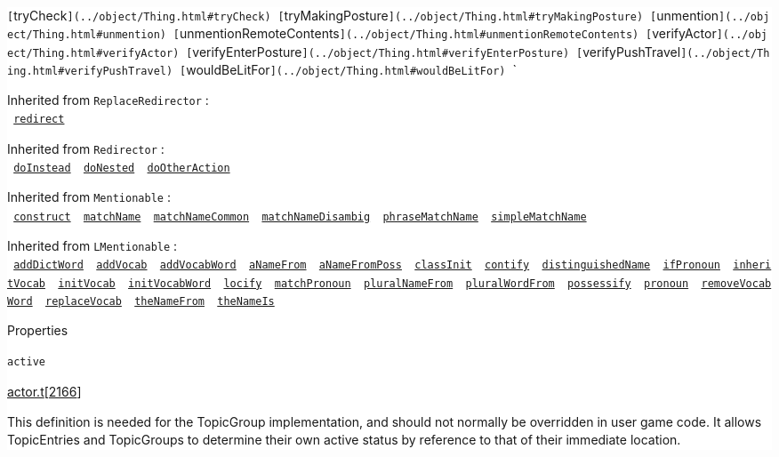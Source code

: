 `[`tryCheck`](../object/Thing.html#tryCheck)`  `[`tryMakingPosture`](../object/Thing.html#tryMakingPosture)`  `[`unmention`](../object/Thing.html#unmention)`  `[`unmentionRemoteContents`](../object/Thing.html#unmentionRemoteContents)`  `[`verifyActor`](../object/Thing.html#verifyActor)`  `[`verifyEnterPosture`](../object/Thing.html#verifyEnterPosture)`  `[`verifyPushTravel`](../object/Thing.html#verifyPushTravel)`  `[`wouldBeLitFor`](../object/Thing.html#wouldBeLitFor)`  `

Inherited from `ReplaceRedirector` :  
` `[`redirect`](../object/ReplaceRedirector.html#redirect)`  `

Inherited from `Redirector` :  
` `[`doInstead`](../object/Redirector.html#doInstead)`  `[`doNested`](../object/Redirector.html#doNested)`  `[`doOtherAction`](../object/Redirector.html#doOtherAction)`  `

Inherited from `Mentionable` :  
` `[`construct`](../object/Mentionable.html#construct)`  `[`matchName`](../object/Mentionable.html#matchName)`  `[`matchNameCommon`](../object/Mentionable.html#matchNameCommon)`  `[`matchNameDisambig`](../object/Mentionable.html#matchNameDisambig)`  `[`phraseMatchName`](../object/Mentionable.html#phraseMatchName)`  `[`simpleMatchName`](../object/Mentionable.html#simpleMatchName)`  `

Inherited from `LMentionable` :  
` `[`addDictWord`](../object/LMentionable.html#addDictWord)`  `[`addVocab`](../object/LMentionable.html#addVocab)`  `[`addVocabWord`](../object/LMentionable.html#addVocabWord)`  `[`aNameFrom`](../object/LMentionable.html#aNameFrom)`  `[`aNameFromPoss`](../object/LMentionable.html#aNameFromPoss)`  `[`classInit`](../object/LMentionable.html#classInit)`  `[`contify`](../object/LMentionable.html#contify)`  `[`distinguishedName`](../object/LMentionable.html#distinguishedName)`  `[`ifPronoun`](../object/LMentionable.html#ifPronoun)`  `[`inheritVocab`](../object/LMentionable.html#inheritVocab)`  `[`initVocab`](../object/LMentionable.html#initVocab)`  `[`initVocabWord`](../object/LMentionable.html#initVocabWord)`  `[`locify`](../object/LMentionable.html#locify)`  `[`matchPronoun`](../object/LMentionable.html#matchPronoun)`  `[`pluralNameFrom`](../object/LMentionable.html#pluralNameFrom)`  `[`pluralWordFrom`](../object/LMentionable.html#pluralWordFrom)`  `[`possessify`](../object/LMentionable.html#possessify)`  `[`pronoun`](../object/LMentionable.html#pronoun)`  `[`removeVocabWord`](../object/LMentionable.html#removeVocabWord)`  `[`replaceVocab`](../object/LMentionable.html#replaceVocab)`  `[`theNameFrom`](../object/LMentionable.html#theNameFrom)`  `[`theNameIs`](../object/LMentionable.html#theNameIs)`  `

<span id="_Properties_"></span>

<div class="mjhd">

<span class="hdln">Properties</span>  

</div>

<span id="active"></span>

`active`

[actor.t](../file/actor.t.html)\[[2166](../source/actor.t.html#2166)\]

<div class="desc">

This definition is needed for the TopicGroup implementation, and should
not normally be overridden in user game code. It allows TopicEntries and
TopicGroups to determine their own active status by reference to that of
their immediate location.

</div>
